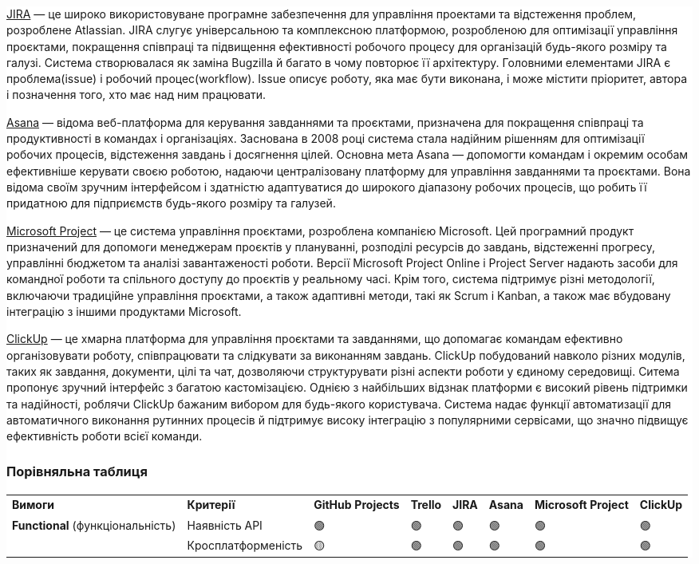 [JIRA](https://www.atlassian.com/software/jira) — це широко використовуване програмне забезпечення для управління проектами та відстеження проблем, розроблене Atlassian. JIRA слугує універсальною та комплексною платформою, розробленою для оптимізації управління проєктами, покращення співпраці та підвищення ефективності робочого процесу для організацій будь-якого розміру та галузі. Система створювалася як заміна Bugzilla й багато в чому повторює її архітектуру. Головними елементами JIRA є проблема(issue) і робочий процес(workflow). Issue описує роботу, яка має бути виконана, і може містити пріоритет, автора і позначення того, хто має над ним працювати.

[Asana](https://asana.com) — відома веб-платформа для керування завданнями та проєктами, призначена для покращення співпраці та продуктивності в командах і організаціях. Заснована в 2008 році система стала надійним рішенням для оптимізації робочих процесів, відстеження завдань і досягнення цілей. Основна мета Asana — допомогти командам і окремим особам ефективніше керувати своєю роботою, надаючи централізовану платформу для управління завданнями та проєктами. Вона відома своїм зручним інтерфейсом і здатністю адаптуватися до широкого діапазону робочих процесів, що робить її придатною для підприємств будь-якого розміру та галузей.

[Microsoft Project](https://www.microsoft.com/uk-ua/microsoft-365/project/project-management-software) —  це система управління проєктами, розроблена компанією Microsoft. Цей програмний продукт призначений для допомоги менеджерам проєктів у плануванні, розподілі ресурсів до завдань, відстеженні прогресу, управлінні бюджетом та аналізі завантаженості роботи. Версії Microsoft Project Online і Project Server надають засоби для командної роботи та спільного доступу до проєктів у реальному часі. Крім того, система підтримує різні методології, включаючи традиційне управління проєктами, а також адаптивні методи, такі як Scrum і Kanban, а також має вбудовану інтеграцію з іншими продуктами Microsoft.

[ClickUp](https://clickup.com) — це хмарна платформа для управління проєктами та завданнями, що допомагає командам ефективно організовувати роботу, співпрацювати та слідкувати за виконанням завдань. ClickUp побудований навколо різних модулів, таких як завдання, документи, цілі та чат, дозволяючи структурувати різні аспекти роботи у єдиному середовищі. Ситема пропонує зручний інтерфейс з багатою кастомізацією. Однією з найбільших відзнак платформи є високий рівень підтримки та надійності, роблячи СlickUp бажаним вибором для будь-якого користувача. Система надає функції автоматизації для автоматичного виконання рутинних процесів й підтримує високу інтеграцію з популярними сервісами, що значно підвищує ефективність роботи всієї команди.

### Порівняльна таблиця

<table>
    <tr>
        <td><b>Вимоги</b></td>
        <td><b>Критерії</b></td>
        <td><b>GitHub Projects</b></td>
        <td><b>Trello</b></td>
        <td><b>JIRA</b></td>
        <td><b>Asana</b></td>
        <td><b>Microsoft Project</b></td>
        <td><b>ClickUp</b></td>
    </tr>
    <tr>
        <td rowspan="6"><b>Functional</b> (функціональність)</td>
        <td>Наявність API</td>
        <td>🟢</td>
        <td>🟢</td>
        <td>🟢</td>
        <td>🟢</td>
        <td>🟢</td>
        <td>🟢</td>
    </tr>
    <tr>
        <td>Кросплатформеність</td>
        <td>🟡</td>
        <td>🟢</td>
        <td>🟢</td>
        <td>🟢</td>
        <td>🟢</td>
        <td>🟢</td>